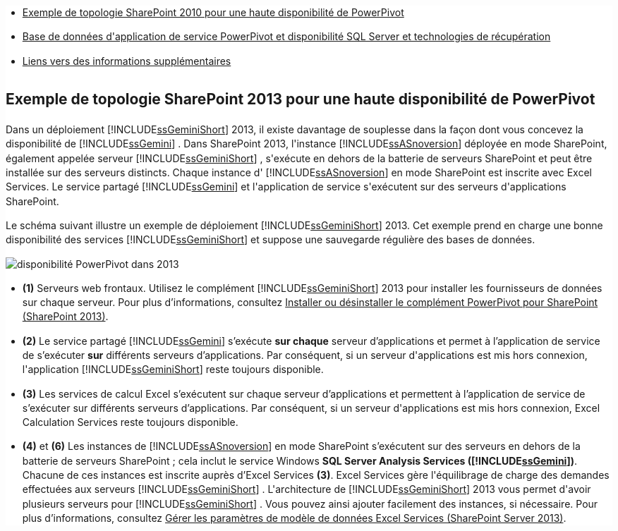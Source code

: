 -   [Exemple de topologie SharePoint 2010 pour une haute disponibilité de PowerPivot](#bkmk_sharepoint2010)  
  
-   [Base de données d'application de service PowerPivot et disponibilité SQL Server et technologies de récupération](#bkmk_sql_server_technologies)  
  
-   [Liens vers des informations supplémentaires](#bkmk_more_resources)  
  
##  <a name="bkmk_sharepoint2013"></a> Exemple de topologie SharePoint 2013 pour une haute disponibilité de PowerPivot  
 Dans un déploiement [!INCLUDE[ssGeminiShort](../../includes/ssgeminishort-md.md)] 2013, il existe davantage de souplesse dans la façon dont vous concevez la disponibilité de [!INCLUDE[ssGemini](../../includes/ssgemini-md.md)] . Dans SharePoint 2013, l'instance [!INCLUDE[ssASnoversion](../../includes/ssasnoversion-md.md)] déployée en mode SharePoint, également appelée serveur [!INCLUDE[ssGeminiShort](../../includes/ssgeminishort-md.md)] , s'exécute en dehors de la batterie de serveurs SharePoint et peut être installée sur des serveurs distincts. Chaque instance d' [!INCLUDE[ssASnoversion](../../includes/ssasnoversion-md.md)] en mode SharePoint est inscrite avec Excel Services. Le service partagé [!INCLUDE[ssGemini](../../includes/ssgemini-md.md)] et l'application de service s'exécutent sur des serveurs d'applications SharePoint.  
  
 Le schéma suivant illustre un exemple de déploiement [!INCLUDE[ssGeminiShort](../../includes/ssgeminishort-md.md)] 2013. Cet exemple prend en charge une bonne disponibilité des services [!INCLUDE[ssGeminiShort](../../includes/ssgeminishort-md.md)] et suppose une sauvegarde régulière des bases de données.  
  
 ![disponibilité PowerPivot dans 2013](../../analysis-services/power-pivot-sharepoint/media/ssas-powerpivot-services-2013.png "disponibilité powerpivot dans 2013")  
  
-   **(1)** Serveurs web frontaux. Utilisez le complément [!INCLUDE[ssGeminiShort](../../includes/ssgeminishort-md.md)] 2013 pour installer les fournisseurs de données sur chaque serveur. Pour plus d’informations, consultez [Installer ou désinstaller le complément PowerPivot pour SharePoint &#40;SharePoint 2013&#41;](../../analysis-services/instances/install-windows/install-or-uninstall-the-power-pivot-for-sharepoint-add-in-sharepoint-2013.md).  
  
-   **(2)** Le service partagé [!INCLUDE[ssGemini](../../includes/ssgemini-md.md)] s’exécute **sur chaque** serveur d’applications et permet à l’application de service de s’exécuter **sur** différents serveurs d’applications. Par conséquent, si un serveur d'applications est mis hors connexion, l'application [!INCLUDE[ssGeminiShort](../../includes/ssgeminishort-md.md)] reste toujours disponible.  
  
-   **(3)** Les services de calcul Excel s’exécutent sur chaque serveur d’applications et permettent à l’application de service de s’exécuter sur différents serveurs d’applications. Par conséquent, si un serveur d'applications est mis hors connexion, Excel Calculation Services reste toujours disponible.  
  
-   **(4)** et **(6)** Les instances de [!INCLUDE[ssASnoversion](../../includes/ssasnoversion-md.md)] en mode SharePoint s’exécutent sur des serveurs en dehors de la batterie de serveurs SharePoint ; cela inclut le service Windows **SQL Server Analysis Services ([!INCLUDE[ssGemini](../../includes/ssgemini-md.md)])**. Chacune de ces instances est inscrite auprès d’Excel Services **(3)**. Excel Services gère l'équilibrage de charge des demandes effectuées aux serveurs [!INCLUDE[ssGeminiShort](../../includes/ssgeminishort-md.md)] . L'architecture de [!INCLUDE[ssGeminiShort](../../includes/ssgeminishort-md.md)] 2013 vous permet d'avoir plusieurs serveurs pour [!INCLUDE[ssGeminiShort](../../includes/ssgeminishort-md.md)] . Vous pouvez ainsi ajouter facilement des instances, si nécessaire. Pour plus d’informations, consultez [Gérer les paramètres de modèle de données Excel Services (SharePoint Server 2013)](http://technet.microsoft.com/library/jj219780\(v=office.15\).aspx).  
  